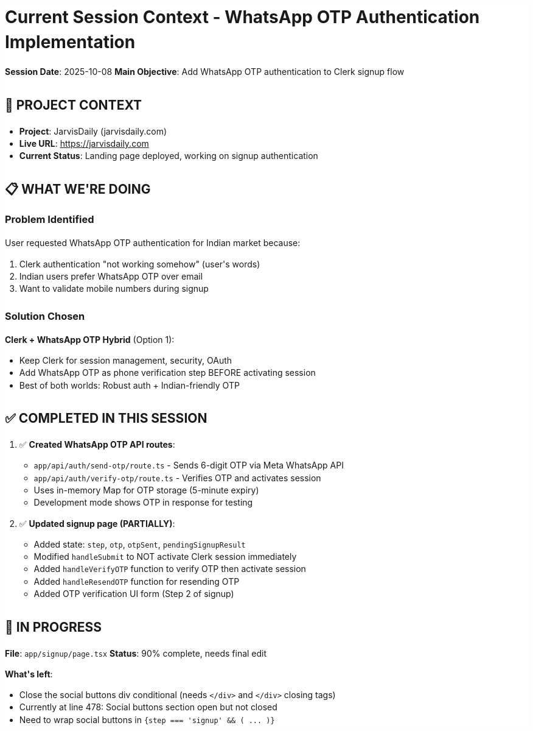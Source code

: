 # Current Session Context - WhatsApp OTP Authentication Implementation

**Session Date**: 2025-10-08
**Main Objective**: Add WhatsApp OTP authentication to Clerk signup flow

## 🎯 PROJECT CONTEXT
- **Project**: JarvisDaily (jarvisdaily.com)
- **Live URL**: https://jarvisdaily.com
- **Current Status**: Landing page deployed, working on signup authentication

## 📋 WHAT WE'RE DOING

### Problem Identified
User requested WhatsApp OTP authentication for Indian market because:
1. Clerk authentication "not working somehow" (user's words)
2. Indian users prefer WhatsApp OTP over email
3. Want to validate mobile numbers during signup

### Solution Chosen
**Clerk + WhatsApp OTP Hybrid** (Option 1):
- Keep Clerk for session management, security, OAuth
- Add WhatsApp OTP as phone verification step BEFORE activating session
- Best of both worlds: Robust auth + Indian-friendly OTP

## ✅ COMPLETED IN THIS SESSION

1. ✅ **Created WhatsApp OTP API routes**:
   - `app/api/auth/send-otp/route.ts` - Sends 6-digit OTP via Meta WhatsApp API
   - `app/api/auth/verify-otp/route.ts` - Verifies OTP and activates session
   - Uses in-memory Map for OTP storage (5-minute expiry)
   - Development mode shows OTP in response for testing

2. ✅ **Updated signup page (PARTIALLY)**:
   - Added state: `step`, `otp`, `otpSent`, `pendingSignupResult`
   - Modified `handleSubmit` to NOT activate Clerk session immediately
   - Added `handleVerifyOTP` function to verify OTP then activate session
   - Added `handleResendOTP` function for resending OTP
   - Added OTP verification UI form (Step 2 of signup)

## 🚧 IN PROGRESS

**File**: `app/signup/page.tsx`
**Status**: 90% complete, needs final edit

**What's left**:
- Close the social buttons div conditional (needs `</div>` and `</div>` closing tags)
- Currently at line 478: Social buttons section open but not closed
- Need to wrap social buttons in `{step === 'signup' && ( ... )}`

